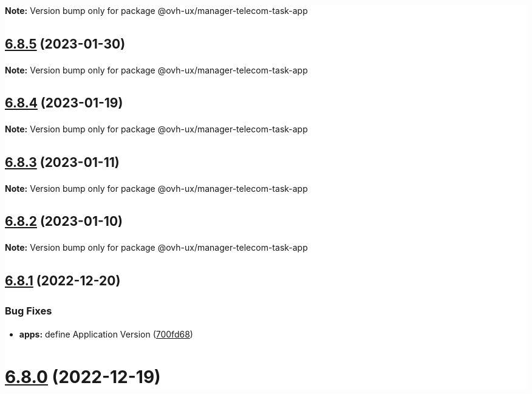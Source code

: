 **Note:** Version bump only for package @ovh-ux/manager-telecom-task-app





## [6.8.5](https://github.com/ovh/manager/compare/@ovh-ux/manager-telecom-task-app@6.8.4...@ovh-ux/manager-telecom-task-app@6.8.5) (2023-01-30)

**Note:** Version bump only for package @ovh-ux/manager-telecom-task-app





## [6.8.4](https://github.com/ovh/manager/compare/@ovh-ux/manager-telecom-task-app@6.8.3...@ovh-ux/manager-telecom-task-app@6.8.4) (2023-01-19)

**Note:** Version bump only for package @ovh-ux/manager-telecom-task-app





## [6.8.3](https://github.com/ovh/manager/compare/@ovh-ux/manager-telecom-task-app@6.8.2...@ovh-ux/manager-telecom-task-app@6.8.3) (2023-01-11)

**Note:** Version bump only for package @ovh-ux/manager-telecom-task-app





## [6.8.2](https://github.com/ovh/manager/compare/@ovh-ux/manager-telecom-task-app@6.8.1...@ovh-ux/manager-telecom-task-app@6.8.2) (2023-01-10)

**Note:** Version bump only for package @ovh-ux/manager-telecom-task-app





## [6.8.1](https://github.com/ovh/manager/compare/@ovh-ux/manager-telecom-task-app@6.8.0...@ovh-ux/manager-telecom-task-app@6.8.1) (2022-12-20)


### Bug Fixes

* **apps:** define Application Version ([700fd68](https://github.com/ovh/manager/commit/700fd68b7934a48ddc04f1c2ef8695d20ee7c993))





# [6.8.0](https://github.com/ovh/manager/compare/@ovh-ux/manager-telecom-task-app@6.7.0...@ovh-ux/manager-telecom-task-app@6.8.0) (2022-12-19)
